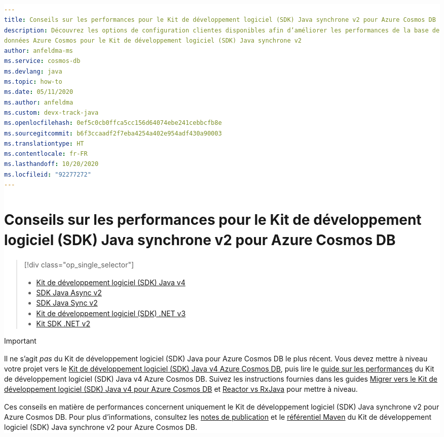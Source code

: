 ```yaml
---
title: Conseils sur les performances pour le Kit de développement logiciel (SDK) Java synchrone v2 pour Azure Cosmos DB
description: Découvrez les options de configuration clientes disponibles afin d’améliorer les performances de la base de données Azure Cosmos pour le Kit de développement logiciel (SDK) Java synchrone v2
author: anfeldma-ms
ms.service: cosmos-db
ms.devlang: java
ms.topic: how-to
ms.date: 05/11/2020
ms.author: anfeldma
ms.custom: devx-track-java
ms.openlocfilehash: 0ef5c0cb0ffca5cc156d64074ebe241cebbcfb8e
ms.sourcegitcommit: b6f3ccaadf2f7eba4254a402e954adf430a90003
ms.translationtype: HT
ms.contentlocale: fr-FR
ms.lasthandoff: 10/20/2020
ms.locfileid: "92277272"
---
```

# <a name="performance-tips-for-azure-cosmos-db-sync-java-sdk-v2"></a>Conseils sur les performances pour le Kit de développement logiciel (SDK) Java synchrone v2 pour Azure Cosmos DB

> [!div class="op_single_selector"]
> * [Kit de développement logiciel (SDK) Java v4](performance-tips-java-sdk-v4-sql.md)
> * [SDK Java Async v2](performance-tips-async-java.md)
> * [SDK Java Sync v2](performance-tips-java.md)
> * [Kit de développement logiciel (SDK) .NET v3](performance-tips-dotnet-sdk-v3-sql.md)
> * [Kit SDK .NET v2](performance-tips.md)
> 

> [!IMPORTANT]  
> Il ne s’agit *pas* du Kit de développement logiciel (SDK) Java pour Azure Cosmos DB le plus récent. Vous devez mettre à niveau votre projet vers le [Kit de développement logiciel (SDK) Java v4 Azure Cosmos DB](sql-api-sdk-java-v4.md), puis lire le [guide sur les performances](performance-tips-java-sdk-v4-sql.md) du Kit de développement logiciel (SDK) Java v4 Azure Cosmos DB. Suivez les instructions fournies dans les guides [Migrer vers le Kit de développement logiciel (SDK) Java v4 pour Azure Cosmos DB](migrate-java-v4-sdk.md) et [Reactor vs RxJava](https://github.com/Azure-Samples/azure-cosmos-java-sql-api-samples/blob/master/reactor-rxjava-guide.md) pour mettre à niveau. 
> 
> Ces conseils en matière de performances concernent uniquement le Kit de développement logiciel (SDK) Java synchrone v2 pour Azure Cosmos DB. Pour plus d’informations, consultez les [notes de publication](sql-api-sdk-java.md) et le [référentiel Maven](https://mvnrepository.com/artifact/com.microsoft.azure/azure-documentdb) du Kit de développement logiciel (SDK) Java synchrone v2 pour Azure Cosmos DB.
>
